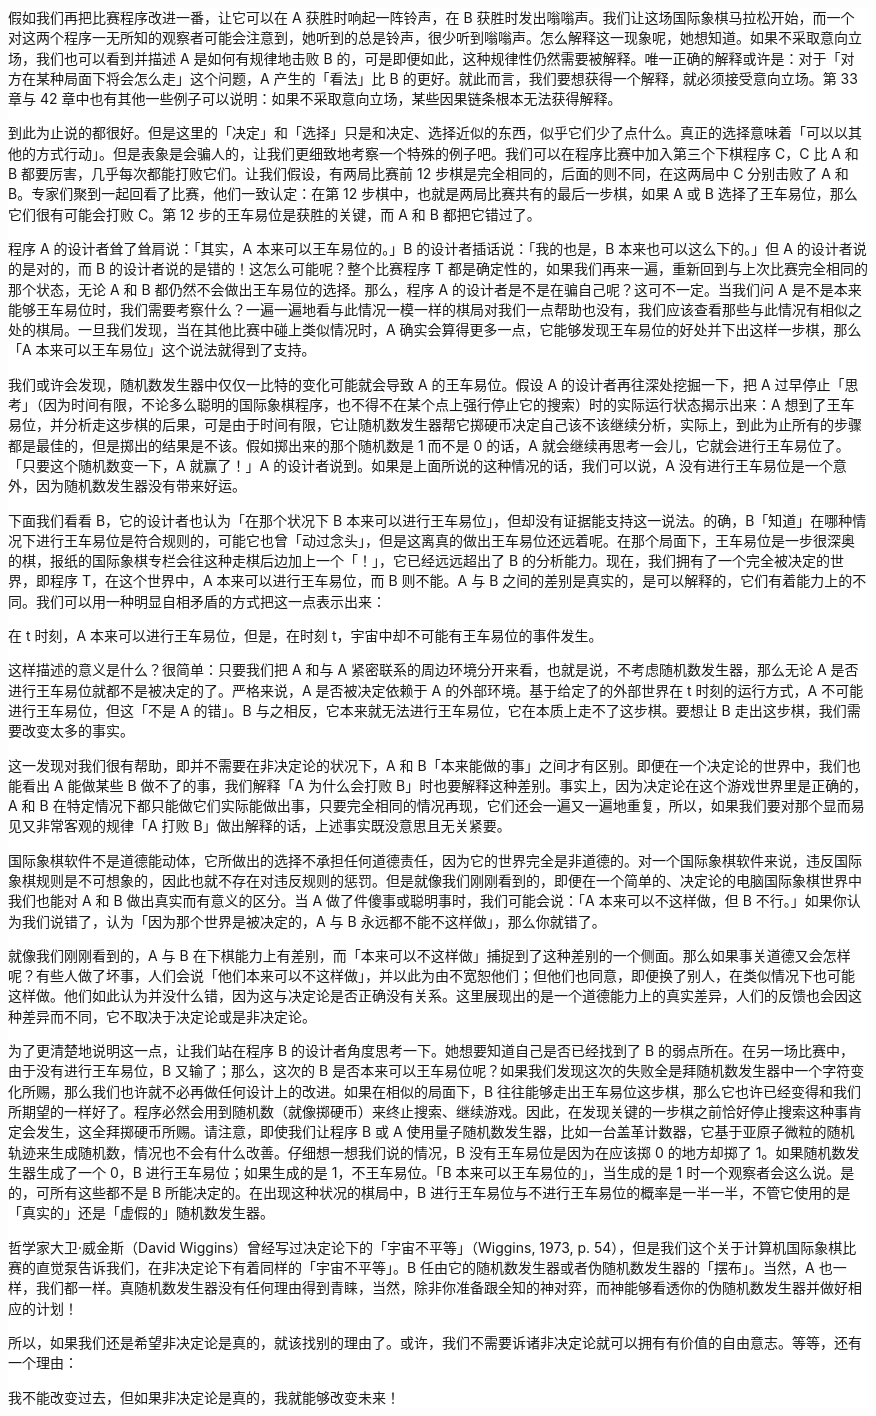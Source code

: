 假如我们再把比赛程序改进一番，让它可以在 A 获胜时响起一阵铃声，在 B 获胜时发出嗡嗡声。我们让这场国际象棋马拉松开始，而一个对这两个程序一无所知的观察者可能会注意到，她听到的总是铃声，很少听到嗡嗡声。怎么解释这一现象呢，她想知道。如果不采取意向立场，我们也可以看到并描述 A 是如何有规律地击败 B 的，可是即便如此，这种规律性仍然需要被解释。唯一正确的解释或许是：对于「对方在某种局面下将会怎么走」这个问题，A 产生的「看法」比 B 的更好。就此而言，我们要想获得一个解释，就必须接受意向立场。第 33 章与 42 章中也有其他一些例子可以说明：如果不采取意向立场，某些因果链条根本无法获得解释。

到此为止说的都很好。但是这里的「决定」和「选择」只是和决定、选择近似的东西，似乎它们少了点什么。真正的选择意味着「可以以其他的方式行动」。但是表象是会骗人的，让我们更细致地考察一个特殊的例子吧。我们可以在程序比赛中加入第三个下棋程序 C，C 比 A 和 B 都要厉害，几乎每次都能打败它们。让我们假设，有两局比赛前 12 步棋是完全相同的，后面的则不同，在这两局中 C 分别击败了 A 和 B。专家们聚到一起回看了比赛，他们一致认定：在第 12 步棋中，也就是两局比赛共有的最后一步棋，如果 A 或 B 选择了王车易位，那么它们很有可能会打败 C。第 12 步的王车易位是获胜的关键，而 A 和 B 都把它错过了。

程序 A 的设计者耸了耸肩说：「其实，A 本来可以王车易位的。」B 的设计者插话说：「我的也是，B 本来也可以这么下的。」但 A 的设计者说的是对的，而 B 的设计者说的是错的！这怎么可能呢？整个比赛程序 T 都是确定性的，如果我们再来一遍，重新回到与上次比赛完全相同的那个状态，无论 A 和 B 都仍然不会做出王车易位的选择。那么，程序 A 的设计者是不是在骗自己呢？这可不一定。当我们问 A 是不是本来能够王车易位时，我们需要考察什么？一遍一遍地看与此情况一模一样的棋局对我们一点帮助也没有，我们应该查看那些与此情况有相似之处的棋局。一旦我们发现，当在其他比赛中碰上类似情况时，A 确实会算得更多一点，它能够发现王车易位的好处并下出这样一步棋，那么「A 本来可以王车易位」这个说法就得到了支持。

我们或许会发现，随机数发生器中仅仅一比特的变化可能就会导致 A 的王车易位。假设 A 的设计者再往深处挖掘一下，把 A 过早停止「思考」（因为时间有限，不论多么聪明的国际象棋程序，也不得不在某个点上强行停止它的搜索）时的实际运行状态揭示出来：A 想到了王车易位，并分析走这步棋的后果，可是由于时间有限，它让随机数发生器帮它掷硬币决定自己该不该继续分析，实际上，到此为止所有的步骤都是最佳的，但是掷出的结果是不该。假如掷出来的那个随机数是 1 而不是 0 的话，A 就会继续再思考一会儿，它就会进行王车易位了。「只要这个随机数变一下，A 就赢了！」A 的设计者说到。如果是上面所说的这种情况的话，我们可以说，A 没有进行王车易位是一个意外，因为随机数发生器没有带来好运。

下面我们看看 B，它的设计者也认为「在那个状况下 B 本来可以进行王车易位」，但却没有证据能支持这一说法。的确，B「知道」在哪种情况下进行王车易位是符合规则的，可能它也曾「动过念头」，但是这离真的做出王车易位还远着呢。在那个局面下，王车易位是一步很深奥的棋，报纸的国际象棋专栏会往这种走棋后边加上一个「！」，它已经远远超出了 B 的分析能力。现在，我们拥有了一个完全被决定的世界，即程序 T，在这个世界中，A 本来可以进行王车易位，而 B 则不能。A 与 B 之间的差别是真实的，是可以解释的，它们有着能力上的不同。我们可以用一种明显自相矛盾的方式把这一点表示出来：

在 t 时刻，A 本来可以进行王车易位，但是，在时刻 t，宇宙中却不可能有王车易位的事件发生。

这样描述的意义是什么？很简单：只要我们把 A 和与 A 紧密联系的周边环境分开来看，也就是说，不考虑随机数发生器，那么无论 A 是否进行王车易位就都不是被决定的了。严格来说，A 是否被决定依赖于 A 的外部环境。基于给定了的外部世界在 t 时刻的运行方式，A 不可能进行王车易位，但这「不是 A 的错」。B 与之相反，它本来就无法进行王车易位，它在本质上走不了这步棋。要想让 B 走出这步棋，我们需要改变太多的事实。

这一发现对我们很有帮助，即并不需要在非决定论的状况下，A 和 B「本来能做的事」之间才有区别。即便在一个决定论的世界中，我们也能看出 A 能做某些 B 做不了的事，我们解释「A 为什么会打败 B」时也要解释这种差别。事实上，因为决定论在这个游戏世界里是正确的，A 和 B 在特定情况下都只能做它们实际能做出事，只要完全相同的情况再现，它们还会一遍又一遍地重复，所以，如果我们要对那个显而易见又非常客观的规律「A 打败 B」做出解释的话，上述事实既没意思且无关紧要。

国际象棋软件不是道德能动体，它所做出的选择不承担任何道德责任，因为它的世界完全是非道德的。对一个国际象棋软件来说，违反国际象棋规则是不可想象的，因此也就不存在对违反规则的惩罚。但是就像我们刚刚看到的，即便在一个简单的、决定论的电脑国际象棋世界中我们也能对 A 和 B 做出真实而有意义的区分。当 A 做了件傻事或聪明事时，我们可能会说：「A 本来可以不这样做，但 B 不行。」如果你认为我们说错了，认为「因为那个世界是被决定的，A 与 B 永远都不能不这样做」，那么你就错了。

就像我们刚刚看到的，A 与 B 在下棋能力上有差别，而「本来可以不这样做」捕捉到了这种差别的一个侧面。那么如果事关道德又会怎样呢？有些人做了坏事，人们会说「他们本来可以不这样做」，并以此为由不宽恕他们；但他们也同意，即便换了别人，在类似情况下也可能这样做。他们如此认为并没什么错，因为这与决定论是否正确没有关系。这里展现出的是一个道德能力上的真实差异，人们的反馈也会因这种差异而不同，它不取决于决定论或是非决定论。

为了更清楚地说明这一点，让我们站在程序 B 的设计者角度思考一下。她想要知道自己是否已经找到了 B 的弱点所在。在另一场比赛中，由于没有进行王车易位，B 又输了；那么，这次的 B 是否本来可以王车易位呢？如果我们发现这次的失败全是拜随机数发生器中一个字符变化所赐，那么我们也许就不必再做任何设计上的改进。如果在相似的局面下，B 往往能够走出王车易位这步棋，那么它也许已经变得和我们所期望的一样好了。程序必然会用到随机数（就像掷硬币）来终止搜索、继续游戏。因此，在发现关键的一步棋之前恰好停止搜索这种事肯定会发生，这全拜掷硬币所赐。请注意，即使我们让程序 B 或 A 使用量子随机数发生器，比如一台盖革计数器，它基于亚原子微粒的随机轨迹来生成随机数，情况也不会有什么改善。仔细想一想我们说的情况，B 没有王车易位是因为在应该掷 0 的地方却掷了 1。如果随机数发生器生成了一个 0，B 进行王车易位；如果生成的是 1，不王车易位。「B 本来可以王车易位的」，当生成的是 1 时一个观察者会这么说。是的，可所有这些都不是 B 所能决定的。在出现这种状况的棋局中，B 进行王车易位与不进行王车易位的概率是一半一半，不管它使用的是「真实的」还是「虚假的」随机数发生器。

哲学家大卫·威金斯（David Wiggins）曾经写过决定论下的「宇宙不平等」（Wiggins, 1973, p. 54），但是我们这个关于计算机国际象棋比赛的直觉泵告诉我们，在非决定论下有着同样的「宇宙不平等」。B 任由它的随机数发生器或者伪随机数发生器的「摆布」。当然，A 也一样，我们都一样。真随机数发生器没有任何理由得到青睐，当然，除非你准备跟全知的神对弈，而神能够看透你的伪随机数发生器并做好相应的计划！

所以，如果我们还是希望非决定论是真的，就该找别的理由了。或许，我们不需要诉诸非决定论就可以拥有有价值的自由意志。等等，还有一个理由：

我不能改变过去，但如果非决定论是真的，我就能够改变未来！
